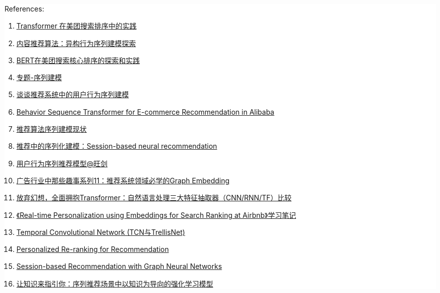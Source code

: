 
References:

1. [Transformer 在美团搜索排序中的实践](https://tech.meituan.com/2020/04/16/transformer-in-meituan.html)

2. [内容推荐算法：异构行为序列建模探索](https://my.oschina.net/u/4662964/blog/4652280)

3. [BERT在美团搜索核心排序的探索和实践](https://tech.meituan.com/2020/07/09/bert-in-meituan-search.html)

4. [专题-序列建模](https://github.com/zhanzecheng/Interview_Notes-Chinese/blob/master/%E6%9C%BA%E5%99%A8%E5%AD%A6%E4%B9%A0-%E6%B7%B1%E5%BA%A6%E5%AD%A6%E4%B9%A0-NLP/NLP-%E5%BA%8F%E5%88%97%E5%BB%BA%E6%A8%A1.md)

5. [谈谈推荐系统中的用户行为序列建模](https://zhuanlan.zhihu.com/p/138136777)

6. [Behavior Sequence Transformer for E-commerce Recommendation in Alibaba](https://arxiv.org/pdf/1905.06874v1.pdf)

7. [推荐算法序列建模现状](https://zhuanlan.zhihu.com/p/261382944)

8. [推荐中的序列化建模：Session-based neural recommendation](https://zhuanlan.zhihu.com/p/30720579)

10. [用户行为序列推荐模型@旺剑](https://mp.weixin.qq.com/s/nqCJOstJlZv6CrMST-tH8g)

11. [广告行业中那些趣事系列11：推荐系统领域必学的Graph Embedding](https://zhuanlan.zhihu.com/p/144891038)

12. [放弃幻想，全面拥抱Transformer：自然语言处理三大特征抽取器（CNN/RNN/TF）比较](https://zhuanlan.zhihu.com/p/54743941)

13. [《Real-time Personalization using Embeddings for Search Ranking at Airbnb》学习笔记](https://blog.csdn.net/like_red/article/details/88389918)

14. [Temporal Convolutional Network (TCN与TrellisNet)](https://fuhailin.github.io/Temporal-Convolutional-Network/)

16. [Personalized Re-ranking for Recommendation](https://arxiv.org/abs/1904.06813)

17. [Session-based Recommendation with Graph Neural Networks](https://arxiv.org/abs/1811.00855)

18. [让知识来指引你：序列推荐场景中以知识为导向的强化学习模型](https://mp.weixin.qq.com/s/NCkKvpTc4KbJUh-SVXzn1A)

